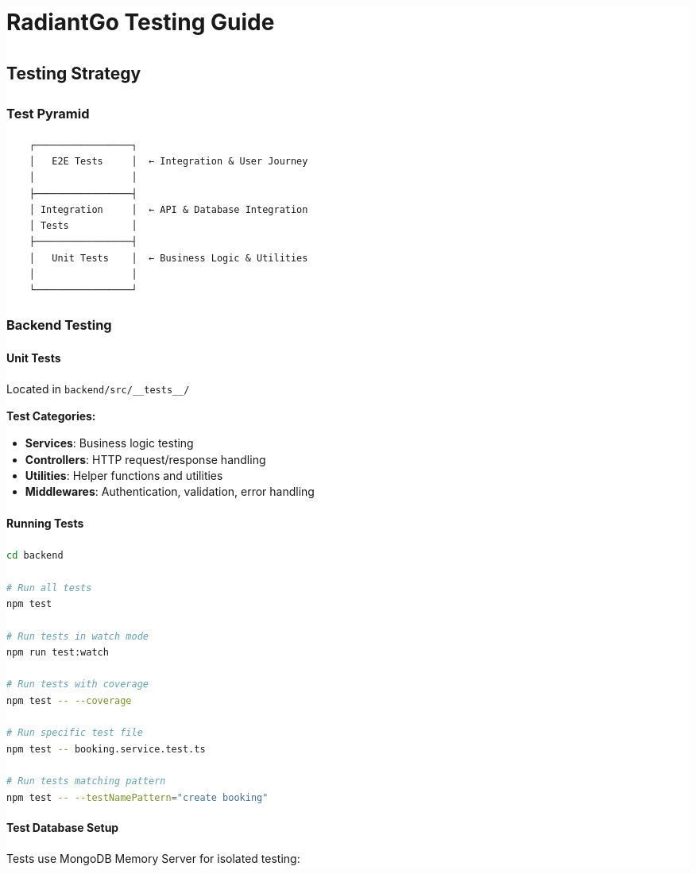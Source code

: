 # RadiantGo Testing Guide

## Testing Strategy

### Test Pyramid
```
    ┌─────────────────┐
    │   E2E Tests     │  ← Integration & User Journey
    │                 │
    ├─────────────────┤
    │ Integration     │  ← API & Database Integration
    │ Tests           │
    ├─────────────────┤
    │   Unit Tests    │  ← Business Logic & Utilities
    │                 │
    └─────────────────┘
```

### Backend Testing

#### Unit Tests
Located in `backend/src/__tests__/`

**Test Categories:**
- **Services**: Business logic testing
- **Controllers**: HTTP request/response handling
- **Utilities**: Helper functions and utilities
- **Middlewares**: Authentication, validation, error handling

#### Running Tests
```bash
cd backend

# Run all tests
npm test

# Run tests in watch mode
npm run test:watch

# Run tests with coverage
npm test -- --coverage

# Run specific test file
npm test -- booking.service.test.ts

# Run tests matching pattern
npm test -- --testNamePattern="create booking"
```

#### Test Database Setup
Tests use MongoDB Memory Server for isolated testing:
